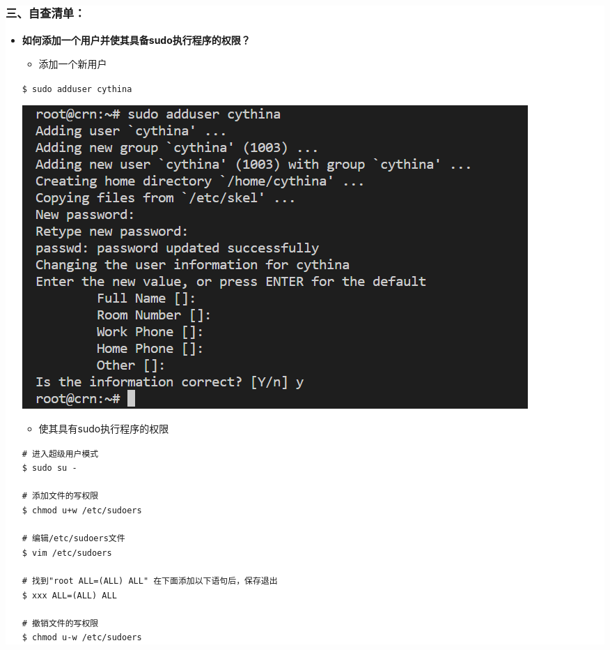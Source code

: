 
### 三、自查清单：
- **如何添加一个用户并使其具备sudo执行程序的权限？**
   - 添加一个新用户
   ```shell
   $ sudo adduser cythina
   ```
   ![create_new_user](img/create_new_user.png)

   - 使其具有sudo执行程序的权限
   ```shell
   # 进入超级用户模式
   $ sudo su -

   # 添加文件的写权限
   $ chmod u+w /etc/sudoers

   # 编辑/etc/sudoers文件
   $ vim /etc/sudoers

   # 找到"root ALL=(ALL) ALL" 在下面添加以下语句后，保存退出
   $ xxx ALL=(ALL) ALL

   # 撤销文件的写权限
   $ chmod u-w /etc/sudoers
   ```